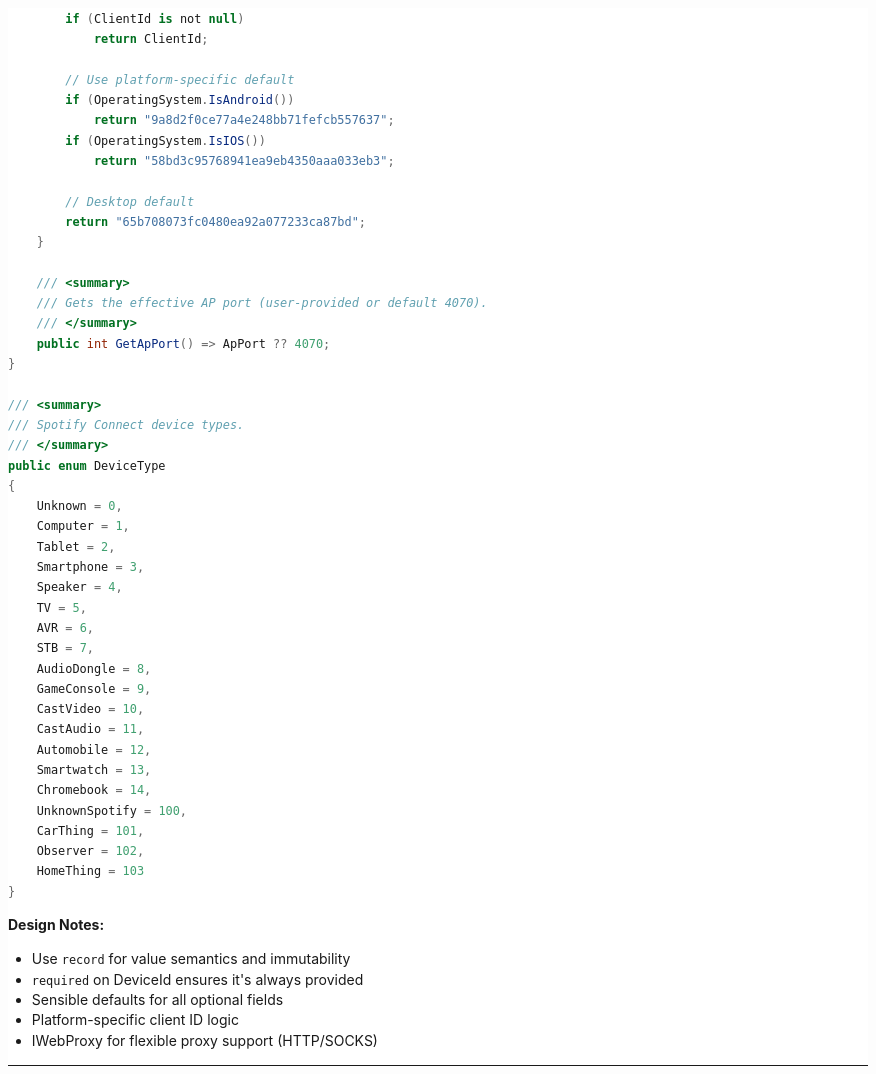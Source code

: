 ```csharp
        if (ClientId is not null)
            return ClientId;

        // Use platform-specific default
        if (OperatingSystem.IsAndroid())
            return "9a8d2f0ce77a4e248bb71fefcb557637";
        if (OperatingSystem.IsIOS())
            return "58bd3c95768941ea9eb4350aaa033eb3";

        // Desktop default
        return "65b708073fc0480ea92a077233ca87bd";
    }

    /// <summary>
    /// Gets the effective AP port (user-provided or default 4070).
    /// </summary>
    public int GetApPort() => ApPort ?? 4070;
}

/// <summary>
/// Spotify Connect device types.
/// </summary>
public enum DeviceType
{
    Unknown = 0,
    Computer = 1,
    Tablet = 2,
    Smartphone = 3,
    Speaker = 4,
    TV = 5,
    AVR = 6,
    STB = 7,
    AudioDongle = 8,
    GameConsole = 9,
    CastVideo = 10,
    CastAudio = 11,
    Automobile = 12,
    Smartwatch = 13,
    Chromebook = 14,
    UnknownSpotify = 100,
    CarThing = 101,
    Observer = 102,
    HomeThing = 103
}
```

**Design Notes:**
- Use `record` for value semantics and immutability
- `required` on DeviceId ensures it's always provided
- Sensible defaults for all optional fields
- Platform-specific client ID logic
- IWebProxy for flexible proxy support (HTTP/SOCKS)

---